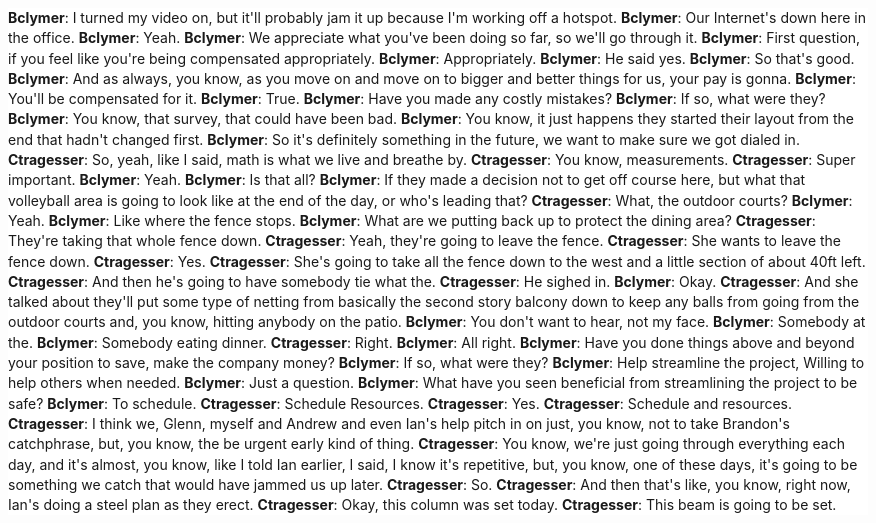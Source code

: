 **Bclymer**: I turned my video on, but it'll probably jam it up because I'm working off a hotspot.
**Bclymer**: Our Internet's down here in the office.
**Bclymer**: Yeah.
**Bclymer**: We appreciate what you've been doing so far, so we'll go through it.
**Bclymer**: First question, if you feel like you're being compensated appropriately.
**Bclymer**: Appropriately.
**Bclymer**: He said yes.
**Bclymer**: So that's good.
**Bclymer**: And as always, you know, as you move on and move on to bigger and better things for us, your pay is gonna.
**Bclymer**: You'll be compensated for it.
**Bclymer**: True.
**Bclymer**: Have you made any costly mistakes?
**Bclymer**: If so, what were they?
**Bclymer**: You know, that survey, that could have been bad.
**Bclymer**: You know, it just happens they started their layout from the end that hadn't changed first.
**Bclymer**: So it's definitely something in the future, we want to make sure we got dialed in.
**Ctragesser**: So, yeah, like I said, math is what we live and breathe by.
**Ctragesser**: You know, measurements.
**Ctragesser**: Super important.
**Bclymer**: Yeah.
**Bclymer**: Is that all?
**Bclymer**: If they made a decision not to get off course here, but what that volleyball area is going to look like at the end of the day, or who's leading that?
**Ctragesser**: What, the outdoor courts?
**Bclymer**: Yeah.
**Bclymer**: Like where the fence stops.
**Bclymer**: What are we putting back up to protect the dining area?
**Ctragesser**: They're taking that whole fence down.
**Ctragesser**: Yeah, they're going to leave the fence.
**Ctragesser**: She wants to leave the fence down.
**Ctragesser**: Yes.
**Ctragesser**: She's going to take all the fence down to the west and a little section of about 40ft left.
**Ctragesser**: And then he's going to have somebody tie what the.
**Ctragesser**: He sighed in.
**Bclymer**: Okay.
**Ctragesser**: And she talked about they'll put some type of netting from basically the second story balcony down to keep any balls from going from the outdoor courts and, you know, hitting anybody on the patio.
**Bclymer**: You don't want to hear, not my face.
**Bclymer**: Somebody at the.
**Bclymer**: Somebody eating dinner.
**Ctragesser**: Right.
**Bclymer**: All right.
**Bclymer**: Have you done things above and beyond your position to save, make the company money?
**Bclymer**: If so, what were they?
**Bclymer**: Help streamline the project, Willing to help others when needed.
**Bclymer**: Just a question.
**Bclymer**: What have you seen beneficial from streamlining the project to be safe?
**Bclymer**: To schedule.
**Ctragesser**: Schedule Resources.
**Ctragesser**: Yes.
**Ctragesser**: Schedule and resources.
**Ctragesser**: I think we, Glenn, myself and Andrew and even Ian's help pitch in on just, you know, not to take Brandon's catchphrase, but, you know, the be urgent early kind of thing.
**Ctragesser**: You know, we're just going through everything each day, and it's almost, you know, like I told Ian earlier, I said, I know it's repetitive, but, you know, one of these days, it's going to be something we catch that would have jammed us up later.
**Ctragesser**: So.
**Ctragesser**: And then that's like, you know, right now, Ian's doing a steel plan as they erect.
**Ctragesser**: Okay, this column was set today.
**Ctragesser**: This beam is going to be set.